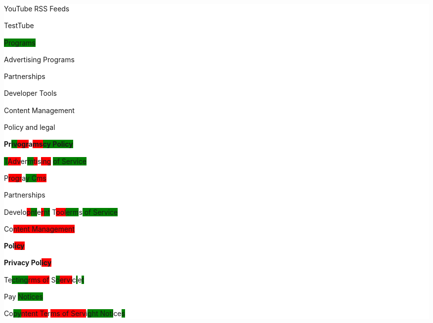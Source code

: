 YouTube RSS Feeds


TestTube


<span style="background-color: green;">Programs


Advertising Programs


Partnerships


Developer Tools


Content Management


Policy and legal


</span>**Pr<span style="background-color: green;">iv</span><span style="background-color: red;">ogr</span>a<span style="background-color: red;">ms</span><span style="background-color: green;">cy Policy</span>**


<span style="background-color: green;">T</span><span style="background-color: red;">Adv</span>er<span style="background-color: green;">m</span><span style="background-color: red;">ti</span>s<span style="background-color: red;">ing</span> <span style="background-color: green;">of Service


</span>P<span style="background-color: red;">rogr</span>a<span style="background-color: green;">y C</span><span style="background-color: red;">ms


Partnerships


Devel</span>o<span style="background-color: red;">p</span><span style="background-color: green;">nt</span>e<span style="background-color: red;">r</span><span style="background-color: green;">nt</span> T<span style="background-color: red;">ool</span><span style="background-color: green;">erm</span>s<span style="background-color: green;"> of Service</span>


Co<span style="background-color: red;">ntent Management


**Po</span>l<span style="background-color: red;">icy**


**Privacy Po</span>l<span style="background-color: red;">icy**


T</span>e<span style="background-color: green;">cting</span><span style="background-color: red;">rms of</span> S<span style="background-color: green;">o</span><span style="background-color: red;">ervi</span>c<span style="background-color: green;">i</span>e<span style="background-color: green;">t</span><span style="background-color: red;">


Pa</span>y <span style="background-color: green;">Notices


</span>Co<span style="background-color: green;">py</span><span style="background-color: red;">ntent Te</span>r<span style="background-color: red;">ms of Serv</span>i<span style="background-color: green;">ght Noti</span>ce<span style="background-color: green;">s</span>

